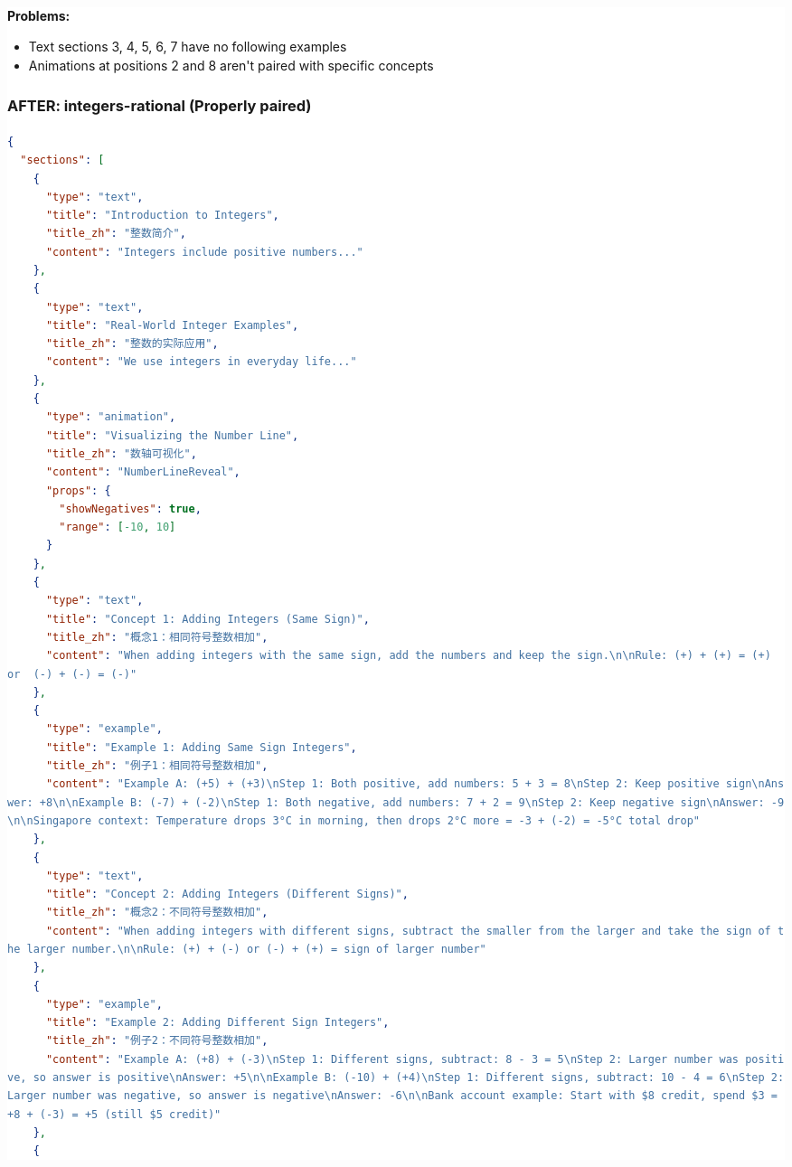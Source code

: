 **Problems:**
- Text sections 3, 4, 5, 6, 7 have no following examples
- Animations at positions 2 and 8 aren't paired with specific concepts

### AFTER: integers-rational (Properly paired)

```json
{
  "sections": [
    {
      "type": "text",
      "title": "Introduction to Integers",
      "title_zh": "整数简介",
      "content": "Integers include positive numbers..."
    },
    {
      "type": "text",
      "title": "Real-World Integer Examples",
      "title_zh": "整数的实际应用",
      "content": "We use integers in everyday life..."
    },
    {
      "type": "animation",
      "title": "Visualizing the Number Line",
      "title_zh": "数轴可视化",
      "content": "NumberLineReveal",
      "props": {
        "showNegatives": true,
        "range": [-10, 10]
      }
    },
    {
      "type": "text",
      "title": "Concept 1: Adding Integers (Same Sign)",
      "title_zh": "概念1：相同符号整数相加",
      "content": "When adding integers with the same sign, add the numbers and keep the sign.\n\nRule: (+) + (+) = (+)  or  (-) + (-) = (-)"
    },
    {
      "type": "example",
      "title": "Example 1: Adding Same Sign Integers",
      "title_zh": "例子1：相同符号整数相加",
      "content": "Example A: (+5) + (+3)\nStep 1: Both positive, add numbers: 5 + 3 = 8\nStep 2: Keep positive sign\nAnswer: +8\n\nExample B: (-7) + (-2)\nStep 1: Both negative, add numbers: 7 + 2 = 9\nStep 2: Keep negative sign\nAnswer: -9\n\nSingapore context: Temperature drops 3°C in morning, then drops 2°C more = -3 + (-2) = -5°C total drop"
    },
    {
      "type": "text",
      "title": "Concept 2: Adding Integers (Different Signs)",
      "title_zh": "概念2：不同符号整数相加",
      "content": "When adding integers with different signs, subtract the smaller from the larger and take the sign of the larger number.\n\nRule: (+) + (-) or (-) + (+) = sign of larger number"
    },
    {
      "type": "example",
      "title": "Example 2: Adding Different Sign Integers",
      "title_zh": "例子2：不同符号整数相加",
      "content": "Example A: (+8) + (-3)\nStep 1: Different signs, subtract: 8 - 3 = 5\nStep 2: Larger number was positive, so answer is positive\nAnswer: +5\n\nExample B: (-10) + (+4)\nStep 1: Different signs, subtract: 10 - 4 = 6\nStep 2: Larger number was negative, so answer is negative\nAnswer: -6\n\nBank account example: Start with $8 credit, spend $3 = +8 + (-3) = +5 (still $5 credit)"
    },
    {
```